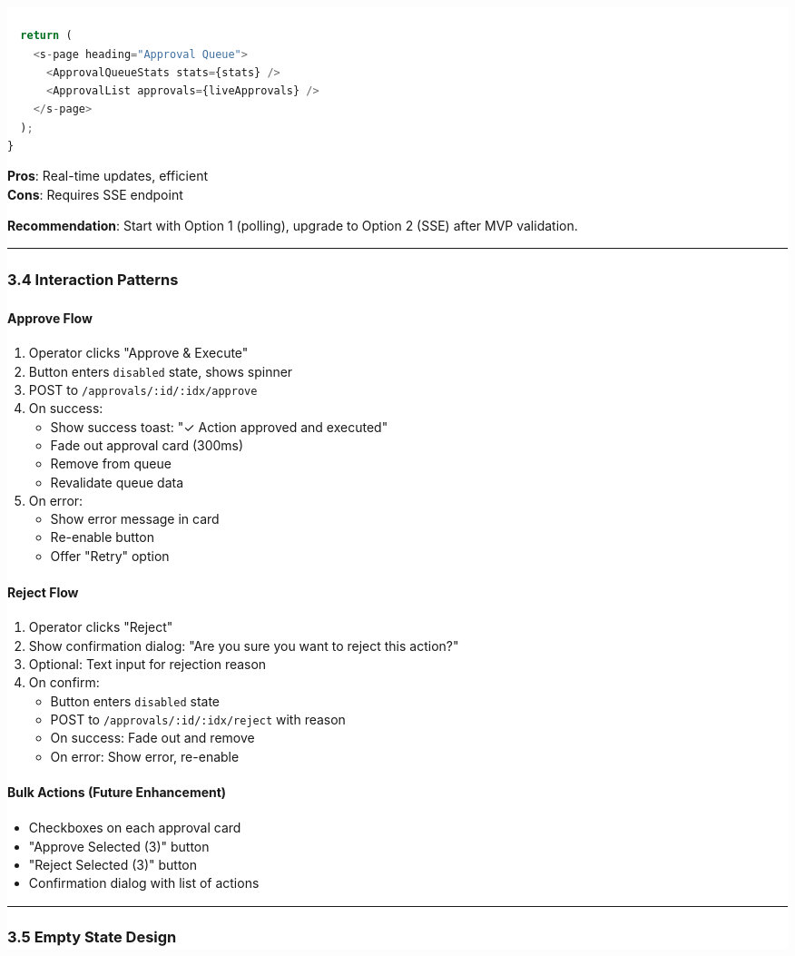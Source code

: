 ```typescript
  
  return (
    <s-page heading="Approval Queue">
      <ApprovalQueueStats stats={stats} />
      <ApprovalList approvals={liveApprovals} />
    </s-page>
  );
}
```

**Pros**: Real-time updates, efficient  
**Cons**: Requires SSE endpoint

**Recommendation**: Start with Option 1 (polling), upgrade to Option 2 (SSE) after MVP validation.

---

### 3.4 Interaction Patterns

#### Approve Flow
1. Operator clicks "Approve & Execute"
2. Button enters `disabled` state, shows spinner
3. POST to `/approvals/:id/:idx/approve`
4. On success:
   - Show success toast: "✓ Action approved and executed"
   - Fade out approval card (300ms)
   - Remove from queue
   - Revalidate queue data
5. On error:
   - Show error message in card
   - Re-enable button
   - Offer "Retry" option

#### Reject Flow
1. Operator clicks "Reject"
2. Show confirmation dialog: "Are you sure you want to reject this action?"
3. Optional: Text input for rejection reason
4. On confirm:
   - Button enters `disabled` state
   - POST to `/approvals/:id/:idx/reject` with reason
   - On success: Fade out and remove
   - On error: Show error, re-enable

#### Bulk Actions (Future Enhancement)
- Checkboxes on each approval card
- "Approve Selected (3)" button
- "Reject Selected (3)" button
- Confirmation dialog with list of actions

---

### 3.5 Empty State Design
